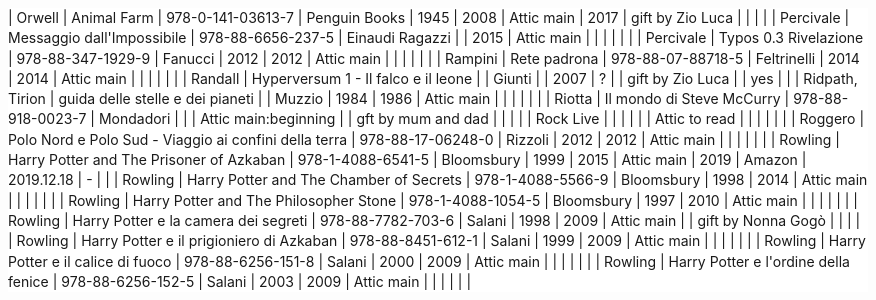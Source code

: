 | Orwell                | Animal Farm                                                        | 978-0-141-03613-7 | Penguin Books                          | 1945                   | 2008    | Attic main           | 2017         | gift by Zio Luca                             |                 |                  |                                                |
| Percivale             | Messaggio dall'Impossibile                                         | 978-88-6656-237-5 | Einaudi Ragazzi                        |                        | 2015    | Attic main           |              |                                              |                 |                  |                                                |
| Percivale             | Typos 0.3 Rivelazione                                              | 978-88-347-1929-9 | Fanucci                                | 2012                   | 2012    | Attic main           |              |                                              |                 |                  |                                                |
| Rampini               | Rete padrona                                                       | 978-88-07-88718-5 | Feltrinelli                            | 2014                   | 2014    | Attic main           |              |                                              |                 |                  |                                                |
| Randall               | Hyperversum 1 - Il falco e il leone                                |                   | Giunti                                 |                        | 2007    | ?                    |              | gift by Zio Luca                             |                 | yes              |                                                |
| Ridpath, Tirion       | guida delle stelle e dei pianeti                                   |                   | Muzzio                                 | 1984                   | 1986    | Attic main           |              |                                              |                 |                  |                                                |
| Riotta                | Il mondo di Steve McCurry                                          | 978-88-918-0023-7 | Mondadori                              |                        |         | Attic main:beginning |              | gft by mum and dad                           |                 |                  |                                                |
| Rock Live             |                                                                    |                   |                                        |                        |         | Attic to read        |              |                                              |                 |                  |                                                |
| Roggero               | Polo Nord e Polo Sud - Viaggio ai confini della terra              | 978-88-17-06248-0 | Rizzoli                                | 2012                   | 2012    | Attic main           |              |                                              |                 |                  |                                                |
| Rowling               | Harry Potter and The Prisoner of Azkaban                           | 978-1-4088-6541-5 | Bloomsbury                             | 1999                   | 2015    | Attic main           | 2019         | Amazon                                       | 2019.12.18      | -                |                                                |
| Rowling               | Harry Potter and The Chamber of Secrets                            | 978-1-4088-5566-9 | Bloomsbury                             | 1998                   | 2014    | Attic main           |              |                                              |                 |                  |                                                |
| Rowling               | Harry Potter and The Philosopher Stone                             | 978-1-4088-1054-5 | Bloomsbury                             | 1997                   | 2010    | Attic main           |              |                                              |                 |                  |                                                |
| Rowling               | Harry Potter e la camera dei segreti                               | 978-88-7782-703-6 | Salani                                 | 1998                   | 2009    | Attic main           |              | gift by Nonna Gogò                           |                 |                  |                                                |
| Rowling               | Harry Potter e il prigioniero di Azkaban                           | 978-88-8451-612-1 | Salani                                 | 1999                   | 2009    | Attic main           |              |                                              |                 |                  |                                                |
| Rowling               | Harry Potter e il calice di fuoco                                  | 978-88-6256-151-8 | Salani                                 | 2000                   | 2009    | Attic main           |              |                                              |                 |                  |                                                |
| Rowling               | Harry Potter e l'ordine della fenice                               | 978-88-6256-152-5 | Salani                                 | 2003                   | 2009    | Attic main           |              |                                              |                 |                  |                                                |